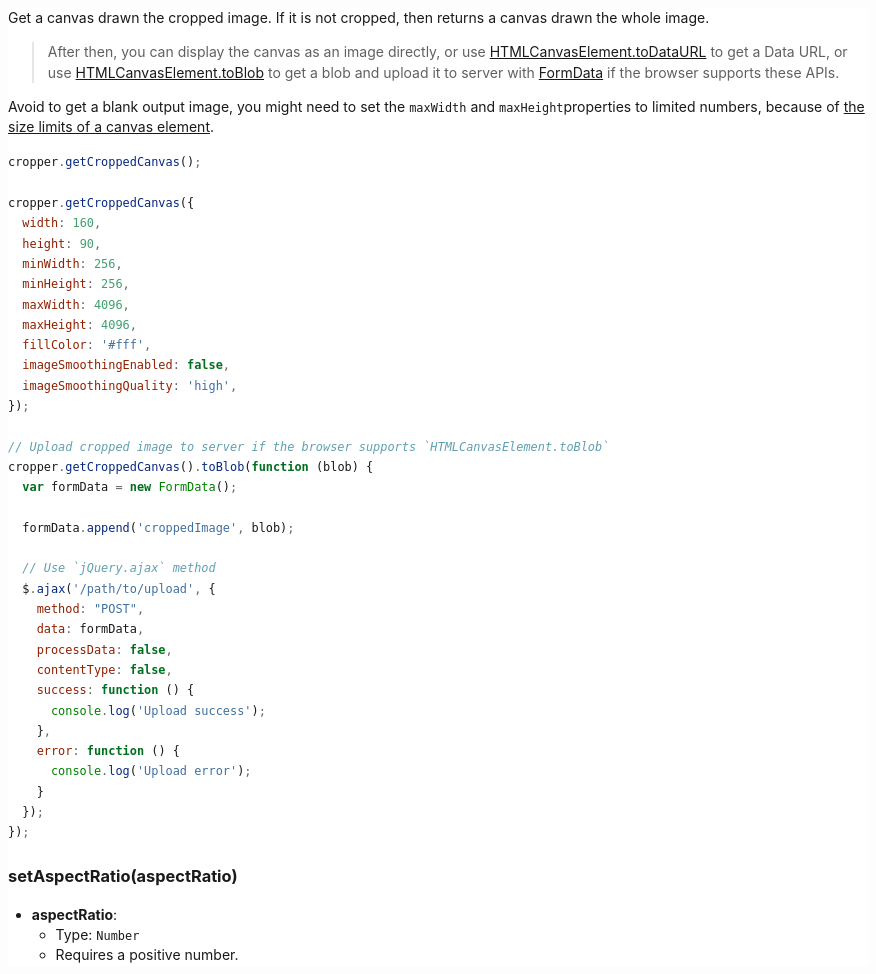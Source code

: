 Get a canvas drawn the cropped image. If it is not cropped, then returns a canvas drawn the whole image.

> After then, you can display the canvas as an image directly, or use [HTMLCanvasElement.toDataURL](https://developer.mozilla.org/en-US/docs/Web/API/HTMLCanvasElement/toDataURL) to get a Data URL, or use [HTMLCanvasElement.toBlob](https://developer.mozilla.org/en-US/docs/Web/API/HTMLCanvasElement/toBlob) to get a blob and upload it to server with [FormData](https://developer.mozilla.org/en-US/docs/Web/API/FormData) if the browser supports these APIs.

Avoid to get a blank output image, you might need to set the `maxWidth` and `maxHeight`properties to limited numbers, because of [the size limits of a canvas element](https://stackoverflow.com/questions/6081483/maximum-size-of-a-canvas-element).

```js
cropper.getCroppedCanvas();

cropper.getCroppedCanvas({
  width: 160,
  height: 90,
  minWidth: 256,
  minHeight: 256,
  maxWidth: 4096,
  maxHeight: 4096,
  fillColor: '#fff',
  imageSmoothingEnabled: false,
  imageSmoothingQuality: 'high',
});

// Upload cropped image to server if the browser supports `HTMLCanvasElement.toBlob`
cropper.getCroppedCanvas().toBlob(function (blob) {
  var formData = new FormData();

  formData.append('croppedImage', blob);

  // Use `jQuery.ajax` method
  $.ajax('/path/to/upload', {
    method: "POST",
    data: formData,
    processData: false,
    contentType: false,
    success: function () {
      console.log('Upload success');
    },
    error: function () {
      console.log('Upload error');
    }
  });
});
```

### setAspectRatio(aspectRatio)

- **aspectRatio**:
  - Type: `Number`
  - Requires a positive number.

